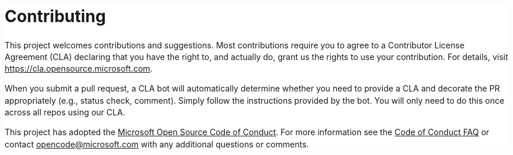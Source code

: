 
# Contributing

This project welcomes contributions and suggestions.  Most contributions require you to agree to a
Contributor License Agreement (CLA) declaring that you have the right to, and actually do, grant us
the rights to use your contribution. For details, visit https://cla.opensource.microsoft.com.

When you submit a pull request, a CLA bot will automatically determine whether you need to provide
a CLA and decorate the PR appropriately (e.g., status check, comment). Simply follow the instructions
provided by the bot. You will only need to do this once across all repos using our CLA.

This project has adopted the [Microsoft Open Source Code of Conduct](https://opensource.microsoft.com/codeofconduct/).
For more information see the [Code of Conduct FAQ](https://opensource.microsoft.com/codeofconduct/faq/) or
contact [opencode@microsoft.com](mailto:opencode@microsoft.com) with any additional questions or comments.
